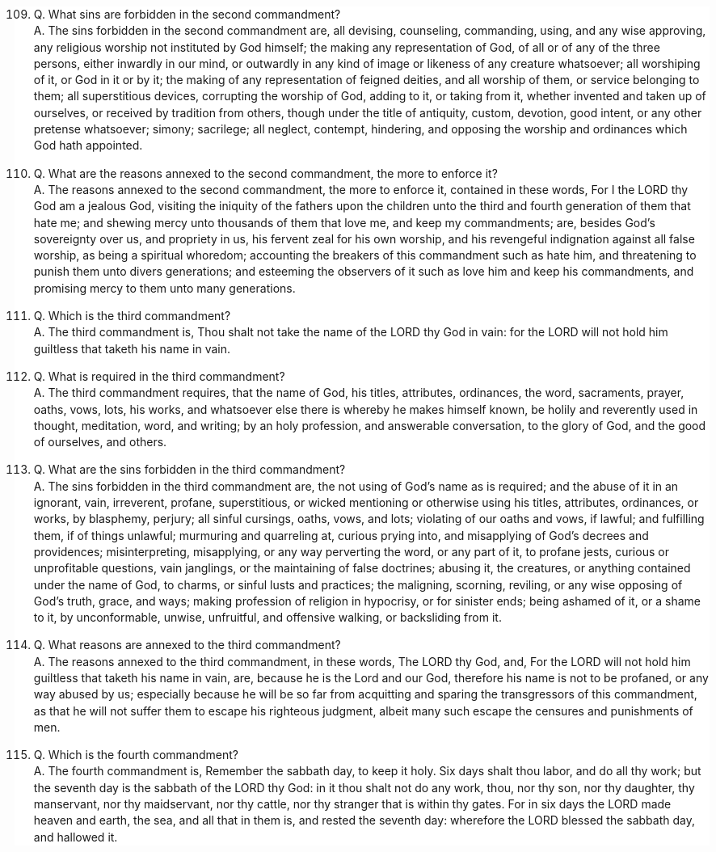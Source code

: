 109.  Q. What sins are forbidden in the second commandment?  
      A. The sins forbidden in the second commandment are, all devising, counseling, commanding, using, and any wise approving, any religious worship not instituted by God himself; the making any representation of God, of all or of any of the three persons, either inwardly in our mind, or outwardly in any kind of image or likeness of any creature whatsoever; all worshiping of it, or God in it or by it; the making of any representation of feigned deities, and all worship of them, or service belonging to them; all superstitious devices, corrupting the worship of God, adding to it, or taking from it, whether invented and taken up of ourselves, or received by tradition from others, though under the title of antiquity, custom, devotion, good intent, or any other pretense whatsoever; simony; sacrilege; all neglect, contempt, hindering, and opposing the worship and ordinances which God hath appointed.

110.  Q. What are the reasons annexed to the second commandment, the more to enforce it?  
      A. The reasons annexed to the second commandment, the more to enforce it, contained in these words, For I the LORD thy God am a jealous God, visiting the iniquity of the fathers upon the children unto the third and fourth generation of them that hate me; and shewing mercy unto thousands of them that love me, and keep my commandments; are, besides God’s sovereignty over us, and propriety in us, his fervent zeal for his own worship, and his revengeful indignation against all false worship, as being a spiritual whoredom; accounting the breakers of this commandment such as hate him, and threatening to punish them unto divers generations; and esteeming the observers of it such as love him and keep his commandments, and promising mercy to them unto many generations.

111.  Q. Which is the third commandment?  
      A. The third commandment is, Thou shalt not take the name of the LORD thy God in vain: for the LORD will not hold him guiltless that taketh his name in vain.

112.  Q. What is required in the third commandment?  
      A. The third commandment requires, that the name of God, his titles, attributes, ordinances, the word, sacraments, prayer, oaths, vows, lots, his works, and whatsoever else there is whereby he makes himself known, be holily and reverently used in thought, meditation, word, and writing; by an holy profession, and answerable conversation, to the glory of God, and the good of ourselves, and others.

113.  Q. What are the sins forbidden in the third commandment?  
      A. The sins forbidden in the third commandment are, the not using of God’s name as is required; and the abuse of it in an ignorant, vain, irreverent, profane, superstitious, or wicked mentioning or otherwise using his titles, attributes, ordinances, or works, by blasphemy, perjury; all sinful cursings, oaths, vows, and lots; violating of our oaths and vows, if lawful; and fulfilling them, if of things unlawful; murmuring and quarreling at, curious prying into, and misapplying of God’s decrees and providences; misinterpreting, misapplying, or any way perverting the word, or any part of it, to profane jests, curious or unprofitable questions, vain janglings, or the maintaining of false doctrines; abusing it, the creatures, or anything contained under the name of God, to charms, or sinful lusts and practices; the maligning, scorning, reviling, or any wise opposing of God’s truth, grace, and ways; making profession of religion in hypocrisy, or for sinister ends; being ashamed of it, or a shame to it, by unconformable, unwise, unfruitful, and offensive walking, or backsliding from it.

114.  Q. What reasons are annexed to the third commandment?  
      A. The reasons annexed to the third commandment, in these words, The LORD thy God, and, For the LORD will not hold him guiltless that taketh his name in vain, are, because he is the Lord and our God, therefore his name is not to be profaned, or any way abused by us; especially because he will be so far from acquitting and sparing the transgressors of this commandment, as that he will not suffer them to escape his righteous judgment, albeit many such escape the censures and punishments of men.

115.  Q. Which is the fourth commandment?  
      A. The fourth commandment is, Remember the sabbath day, to keep it holy. Six days shalt thou labor, and do all thy work; but the seventh day is the sabbath of the LORD thy God: in it thou shalt not do any work, thou, nor thy son, nor thy daughter, thy manservant, nor thy maidservant, nor thy cattle, nor thy stranger that is within thy gates. For in six days the LORD made heaven and earth, the sea, and all that in them is, and rested the seventh day: wherefore the LORD blessed the sabbath day, and hallowed it.
